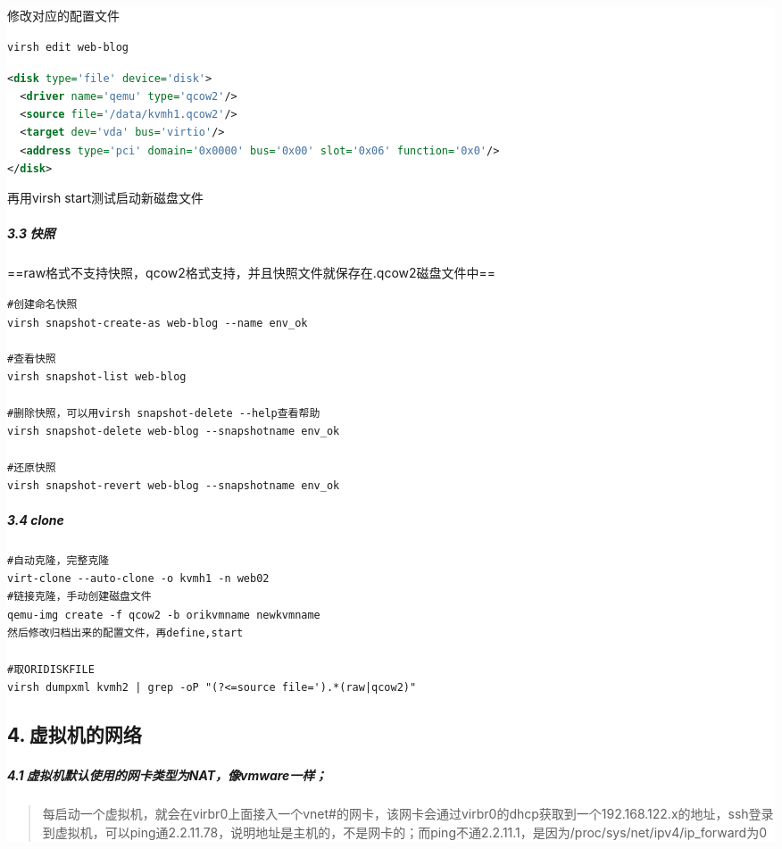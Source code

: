 修改对应的配置文件

```shell
virsh edit web-blog
```

```xml
<disk type='file' device='disk'>
  <driver name='qemu' type='qcow2'/>
  <source file='/data/kvmh1.qcow2'/>
  <target dev='vda' bus='virtio'/>
  <address type='pci' domain='0x0000' bus='0x00' slot='0x06' function='0x0'/>
</disk>
```

再用virsh start测试启动新磁盘文件

##### 3.3 快照

==raw格式不支持快照，qcow2格式支持，并且快照文件就保存在.qcow2磁盘文件中==

```shell
#创建命名快照
virsh snapshot-create-as web-blog --name env_ok

#查看快照
virsh snapshot-list web-blog

#删除快照，可以用virsh snapshot-delete --help查看帮助
virsh snapshot-delete web-blog --snapshotname env_ok

#还原快照
virsh snapshot-revert web-blog --snapshotname env_ok
```

##### 3.4 clone

```shell
#自动克隆，完整克隆
virt-clone --auto-clone -o kvmh1 -n web02
#链接克隆，手动创建磁盘文件
qemu-img create -f qcow2 -b orikvmname newkvmname
然后修改归档出来的配置文件，再define,start

#取ORIDISKFILE
virsh dumpxml kvmh2 | grep -oP "(?<=source file=').*(raw|qcow2)"
```

## 4. 虚拟机的网络

##### 4.1 虚拟机默认使用的网卡类型为NAT，像vmware一样；



> 每启动一个虚拟机，就会在virbr0上面接入一个vnet#的网卡，该网卡会通过virbr0的dhcp获取到一个192.168.122.x的地址，ssh登录到虚拟机，可以ping通2.2.11.78，说明地址是主机的，不是网卡的；而ping不通2.2.11.1，是因为/proc/sys/net/ipv4/ip_forward为0
